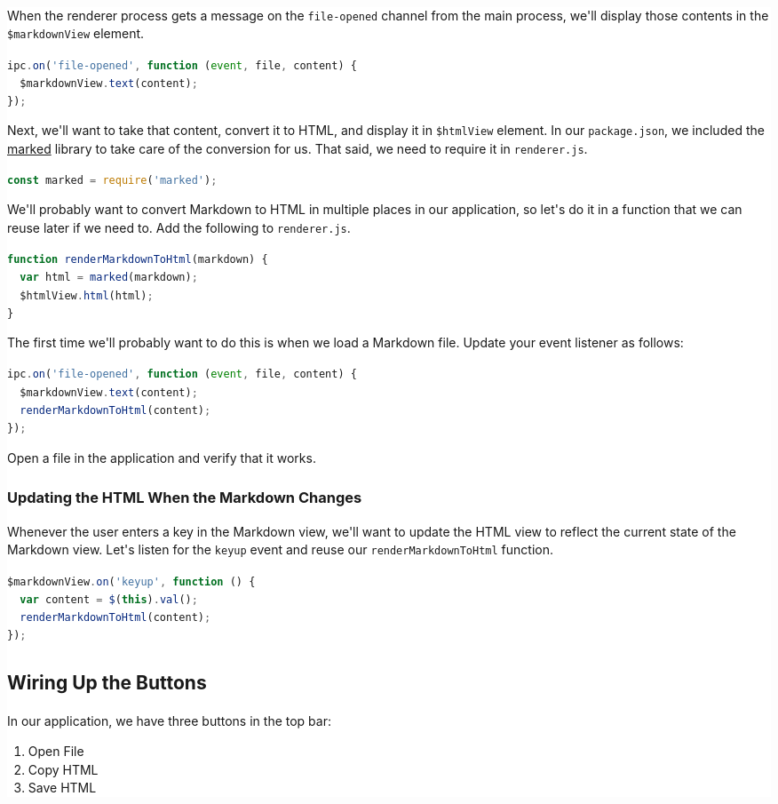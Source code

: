 When the renderer process gets a message on the `file-opened` channel from the main process, we'll display those contents in the `$markdownView` element.

```js
ipc.on('file-opened', function (event, file, content) {
  $markdownView.text(content);
});
```

Next, we'll want to take that content, convert it to HTML, and display it in `$htmlView` element. In our `package.json`, we included the [marked][] library to take care of the conversion for us. That said, we need to require it in `renderer.js`.

[marked]: https://github.com/chjj/marked

```js
const marked = require('marked');
```

We'll probably want to convert Markdown to HTML in multiple places in our application, so let's do it in a function that we can reuse later if we need to. Add the following to `renderer.js`.

```js
function renderMarkdownToHtml(markdown) {
  var html = marked(markdown);
  $htmlView.html(html);
}
```

The first time we'll probably want to do this is when we load a Markdown file. Update your event listener as follows:

```js
ipc.on('file-opened', function (event, file, content) {
  $markdownView.text(content);
  renderMarkdownToHtml(content);
});
```

Open a file in the application and verify that it works.

### Updating the HTML When the Markdown Changes

Whenever the user enters a key in the Markdown view, we'll want to update the HTML view to reflect the current state of the Markdown view. Let's listen for the `keyup` event and reuse our `renderMarkdownToHtml` function.

```js
$markdownView.on('keyup', function () {
  var content = $(this).val();
  renderMarkdownToHtml(content);
});
```

## Wiring Up the Buttons

In our application, we have three buttons in the top bar:

1. Open File
2. Copy HTML
3. Save HTML


[modules]: http://electron.atom.io/docs/
[app]: http://electron.atom.io/docs/api/app/
[Darwin]: https://en.wikipedia.org/wiki/Darwin_(operating_system)
[shell]: http://electron.atom.io/docs/v0.36.8/api/shell/